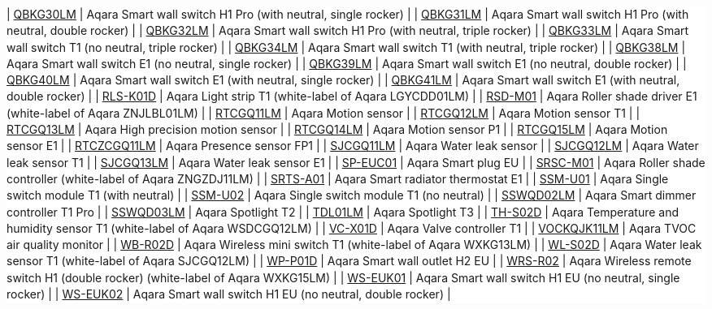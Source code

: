 | [QBKG30LM](aqara/qbkg30lm.md) | Aqara Smart wall switch H1 Pro (with neutral, single rocker) |
| [QBKG31LM](aqara/qbkg31lm.md) | Aqara Smart wall switch H1 Pro (with neutral, double rocker) |
| [QBKG32LM](aqara/qbkg32lm.md) | Aqara Smart wall switch H1 Pro (with neutral, triple rocker) |
| [QBKG33LM](aqara/qbkg33lm.md) | Aqara Smart wall switch T1 (no neutral, triple rocker) |
| [QBKG34LM](aqara/qbkg34lm.md) | Aqara Smart wall switch T1 (with neutral, triple rocker) |
| [QBKG38LM](aqara/qbkg38lm.md) | Aqara Smart wall switch E1 (no neutral, single rocker) |
| [QBKG39LM](aqara/qbkg39lm.md) | Aqara Smart wall switch E1 (no neutral, double rocker) |
| [QBKG40LM](aqara/qbkg40lm.md) | Aqara Smart wall switch E1 (with neutral, single rocker) |
| [QBKG41LM](aqara/qbkg41lm.md) | Aqara Smart wall switch E1 (with neutral, double rocker) |
| [RLS-K01D](aqara/lgycdd01lm.md) | Aqara Light strip T1 (white-label of Aqara LGYCDD01LM) |
| [RSD-M01](aqara/znjlbl01lm.md) | Aqara Roller shade driver E1 (white-label of Aqara ZNJLBL01LM) |
| [RTCGQ11LM](aqara/rtcgq11lm.md) | Aqara Motion sensor |
| [RTCGQ12LM](aqara/rtcgq12lm.md) | Aqara Motion sensor T1 |
| [RTCGQ13LM](aqara/rtcgq13lm.md) | Aqara High precision motion sensor |
| [RTCGQ14LM](aqara/rtcgq14lm.md) | Aqara Motion sensor P1 |
| [RTCGQ15LM](aqara/rtcgq15lm.md) | Aqara Motion sensor E1 |
| [RTCZCGQ11LM](aqara/rtczcgq11lm.md) | Aqara Presence sensor FP1 |
| [SJCGQ11LM](aqara/sjcgq11lm.md) | Aqara Water leak sensor |
| [SJCGQ12LM](aqara/sjcgq12lm.md) | Aqara Water leak sensor T1 |
| [SJCGQ13LM](aqara/sjcgq13lm.md) | Aqara Water leak sensor E1 |
| [SP-EUC01](aqara/sp-euc01.md) | Aqara Smart plug EU |
| [SRSC-M01](aqara/zngzdj11lm.md) | Aqara Roller shade controller (white-label of Aqara ZNGZDJ11LM) |
| [SRTS-A01](aqara/srts-a01.md) | Aqara Smart radiator thermostat E1 |
| [SSM-U01](aqara/ssm-u01.md) | Aqara Single switch module T1 (with neutral) |
| [SSM-U02](aqara/ssm-u02.md) | Aqara Single switch module T1 (no neutral) |
| [SSWQD02LM](aqara/sswqd02lm.md) | Aqara Smart dimmer controller T1 Pro |
| [SSWQD03LM](aqara/sswqd03lm.md) | Aqara Spotlight T2 |
| [TDL01LM](aqara/tdl01lm.md) | Aqara Spotlight T3 |
| [TH-S02D](aqara/wsdcgq12lm.md) | Aqara Temperature and humidity sensor T1 (white-label of Aqara WSDCGQ12LM) |
| [VC-X01D](aqara/vc-x01d.md) | Aqara Valve controller T1 |
| [VOCKQJK11LM](aqara/vockqjk11lm.md) | Aqara TVOC air quality monitor |
| [WB-R02D](aqara/wxkg13lm.md) | Aqara Wireless mini switch T1 (white-label of Aqara WXKG13LM) |
| [WL-S02D](aqara/sjcgq12lm.md) | Aqara Water leak sensor T1 (white-label of Aqara SJCGQ12LM) |
| [WP-P01D](aqara/wp-p01d.md) | Aqara Smart wall outlet H2 EU |
| [WRS-R02](aqara/wxkg15lm.md) | Aqara Wireless remote switch H1 (double rocker) (white-label of Aqara WXKG15LM) |
| [WS-EUK01](aqara/ws-euk01.md) | Aqara Smart wall switch H1 EU (no neutral, single rocker) |
| [WS-EUK02](aqara/ws-euk02.md) | Aqara Smart wall switch H1 EU (no neutral, double rocker) |